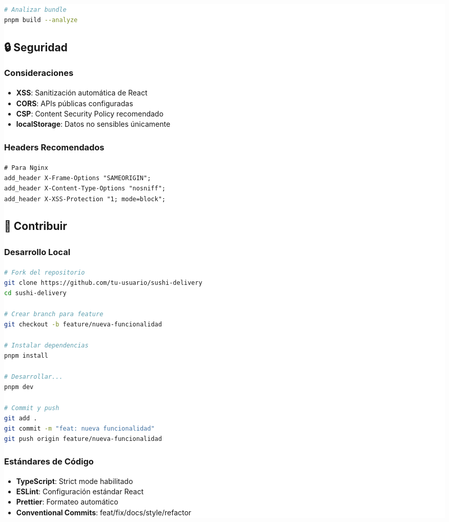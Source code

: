 ```bash
# Analizar bundle
pnpm build --analyze
```

## 🔒 Seguridad

### Consideraciones

- **XSS**: Sanitización automática de React
- **CORS**: APIs públicas configuradas
- **CSP**: Content Security Policy recomendado
- **localStorage**: Datos no sensibles únicamente

### Headers Recomendados

```nginx
# Para Nginx
add_header X-Frame-Options "SAMEORIGIN";
add_header X-Content-Type-Options "nosniff";
add_header X-XSS-Protection "1; mode=block";
```

## 🤝 Contribuir

### Desarrollo Local

```bash
# Fork del repositorio
git clone https://github.com/tu-usuario/sushi-delivery
cd sushi-delivery

# Crear branch para feature
git checkout -b feature/nueva-funcionalidad

# Instalar dependencias
pnpm install

# Desarrollar...
pnpm dev

# Commit y push
git add .
git commit -m "feat: nueva funcionalidad"
git push origin feature/nueva-funcionalidad
```

### Estándares de Código

- **TypeScript**: Strict mode habilitado
- **ESLint**: Configuración estándar React
- **Prettier**: Formateo automático
- **Conventional Commits**: feat/fix/docs/style/refactor
